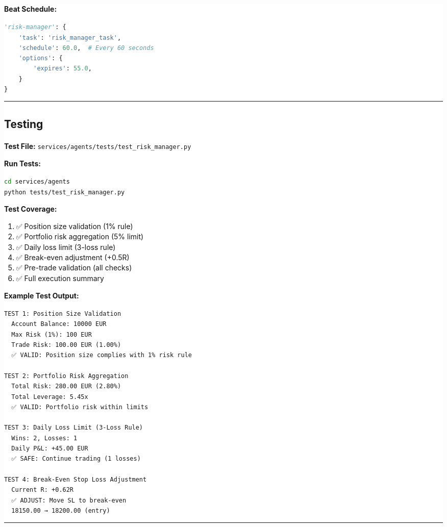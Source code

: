 **Beat Schedule:**
```python
'risk-manager': {
    'task': 'risk_manager_task',
    'schedule': 60.0,  # Every 60 seconds
    'options': {
        'expires': 55.0,
    }
}
```

---

## Testing

**Test File:** `services/agents/tests/test_risk_manager.py`

**Run Tests:**
```bash
cd services/agents
python tests/test_risk_manager.py
```

**Test Coverage:**
1. ✅ Position size validation (1% rule)
2. ✅ Portfolio risk aggregation (5% limit)
3. ✅ Daily loss limit (3-loss rule)
4. ✅ Break-even adjustment (+0.5R)
5. ✅ Pre-trade validation (all checks)
6. ✅ Full execution summary

**Example Test Output:**
```
TEST 1: Position Size Validation
  Account Balance: 10000 EUR
  Max Risk (1%): 100 EUR
  Trade Risk: 100.00 EUR (1.00%)
  ✅ VALID: Position size complies with 1% risk rule

TEST 2: Portfolio Risk Aggregation
  Total Risk: 280.00 EUR (2.80%)
  Total Leverage: 5.45x
  ✅ VALID: Portfolio risk within limits

TEST 3: Daily Loss Limit (3-Loss Rule)
  Wins: 2, Losses: 1
  Daily P&L: +45.00 EUR
  ✅ SAFE: Continue trading (1 losses)

TEST 4: Break-Even Stop Loss Adjustment
  Current R: +0.62R
  ✅ ADJUST: Move SL to break-even
  18150.00 → 18200.00 (entry)
```

---